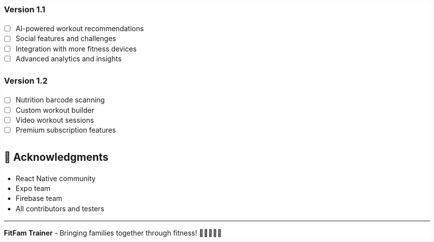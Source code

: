 ### Version 1.1
- [ ] AI-powered workout recommendations
- [ ] Social features and challenges
- [ ] Integration with more fitness devices
- [ ] Advanced analytics and insights

### Version 1.2
- [ ] Nutrition barcode scanning
- [ ] Custom workout builder
- [ ] Video workout sessions
- [ ] Premium subscription features

## 🙏 Acknowledgments

- React Native community
- Expo team
- Firebase team
- All contributors and testers

---

**FitFam Trainer** - Bringing families together through fitness! 💪👨‍👩‍👧‍👦